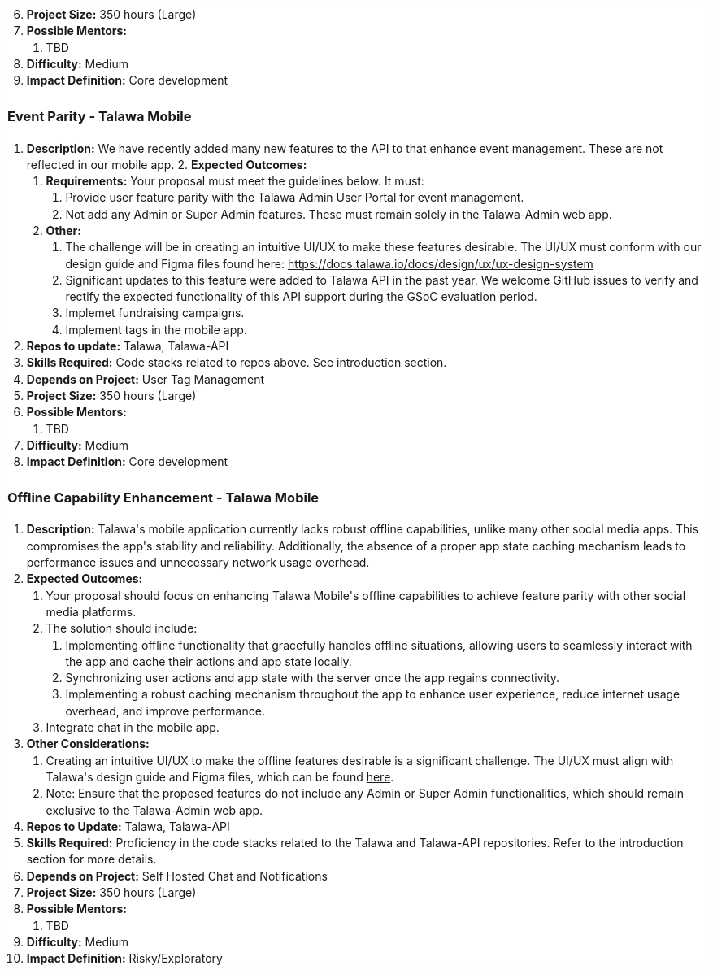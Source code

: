 6. **Project Size:** 350 hours (Large)
7. **Possible Mentors:**
   1. TBD
8. **Difficulty:** Medium
9.  **Impact Definition:** Core development

### Event Parity - Talawa Mobile

1. **Description:** We have recently added many new features to the API to that enhance event management. These are not reflected in our mobile app. 2. **Expected Outcomes:** 
   1. **Requirements:** Your proposal must meet the guidelines below. It must:
      1. Provide user feature parity with the Talawa Admin User Portal for event management.
      2. Not add any Admin or Super Admin features. These must remain solely in the Talawa-Admin web app.
   2. **Other:** 
      1. The challenge will be in creating an intuitive UI/UX to make these features desirable. The UI/UX must conform with our design guide and Figma files found here: https://docs.talawa.io/docs/design/ux/ux-design-system
      2. Significant updates to this feature were added to Talawa API in the past year. We welcome GitHub issues to verify and rectify the expected functionality of this API support during the GSoC evaluation period.
      3. Implemet fundraising campaigns. 
      4. Implement tags in the mobile app. 
2. **Repos to update:** Talawa, Talawa-API
3. **Skills Required:** Code stacks related to repos above. See introduction section.
4. **Depends on Project:** User Tag Management
5. **Project Size:** 350 hours (Large)
6. **Possible Mentors:**
   1. TBD
7. **Difficulty:** Medium
8.  **Impact Definition:** Core development

### Offline Capability Enhancement - Talawa Mobile

1. **Description:** Talawa's mobile application currently lacks robust offline capabilities, unlike many other social media apps. This compromises the app's stability and reliability. Additionally, the absence of a proper app state caching mechanism leads to performance issues and unnecessary network usage overhead.
2. **Expected Outcomes:**
   1. Your proposal should focus on enhancing Talawa Mobile's offline capabilities to achieve feature parity with other social media platforms.
   1. The solution should include:
  	   1. Implementing offline functionality that gracefully handles offline situations, allowing users to seamlessly interact with the app and cache their actions and app state locally.
  	   1. Synchronizing user actions and app state with the server once the app regains connectivity.
  	   1. Implementing a robust caching mechanism throughout the app to enhance user experience, reduce internet usage overhead, and improve performance.
   1. Integrate chat in the mobile app.
3. **Other Considerations:**
   1. Creating an intuitive UI/UX to make the offline features desirable is a significant challenge. The UI/UX must align with Talawa's design guide and Figma files, which can be found [here](https://docs.talawa.io/docs/design/ux/ux-design-system).
   2. Note:  Ensure that the proposed features do not include any Admin or Super Admin functionalities, which should remain exclusive to the Talawa-Admin web app.
4. **Repos to Update:** Talawa, Talawa-API
5. **Skills Required:** Proficiency in the code stacks related to the Talawa and Talawa-API repositories. Refer to the introduction section for more details.
6. **Depends on Project:** Self Hosted Chat and Notifications
7. **Project Size:** 350 hours (Large)
8. **Possible Mentors:** 
   1. TBD
9. **Difficulty:** Medium
10. **Impact Definition:** Risky/Exploratory
